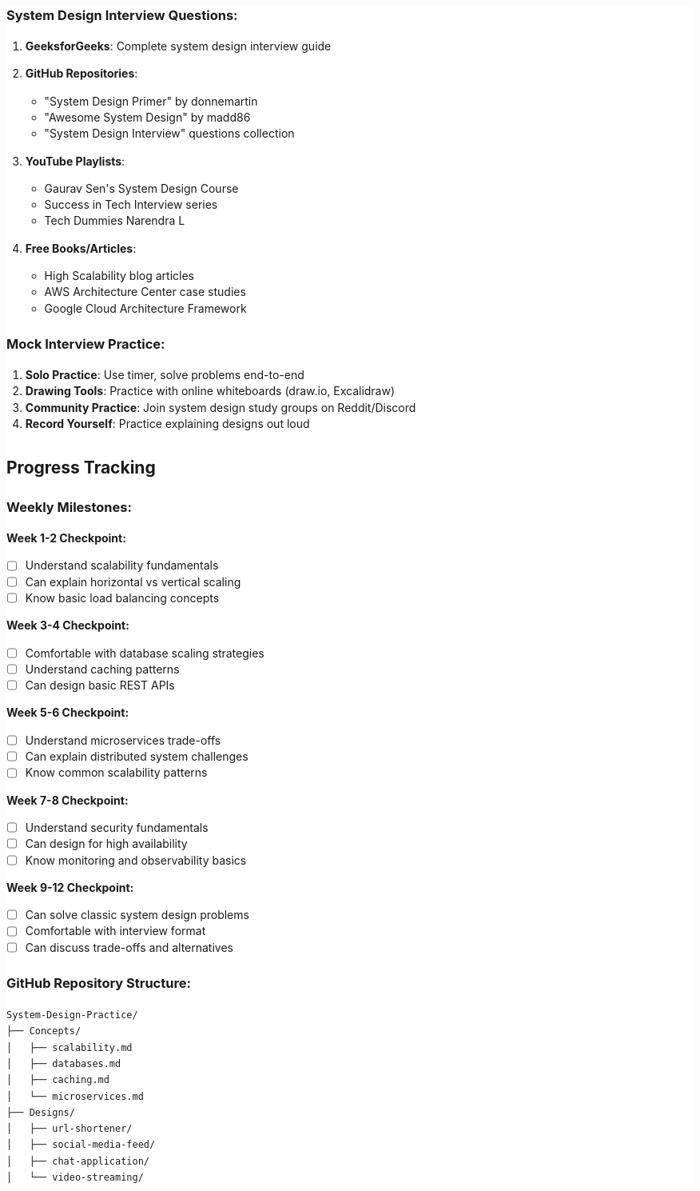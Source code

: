 ### System Design Interview Questions:
1. **GeeksforGeeks**: Complete system design interview guide
2. **GitHub Repositories**:
   - "System Design Primer" by donnemartin
   - "Awesome System Design" by madd86
   - "System Design Interview" questions collection

3. **YouTube Playlists**:
   - Gaurav Sen's System Design Course
   - Success in Tech Interview series
   - Tech Dummies Narendra L

4. **Free Books/Articles**:
   - High Scalability blog articles
   - AWS Architecture Center case studies
   - Google Cloud Architecture Framework

### Mock Interview Practice:
1. **Solo Practice**: Use timer, solve problems end-to-end
2. **Drawing Tools**: Practice with online whiteboards (draw.io, Excalidraw)
3. **Community Practice**: Join system design study groups on Reddit/Discord
4. **Record Yourself**: Practice explaining designs out loud

## Progress Tracking

### Weekly Milestones:

**Week 1-2 Checkpoint:**
- [ ] Understand scalability fundamentals
- [ ] Can explain horizontal vs vertical scaling
- [ ] Know basic load balancing concepts

**Week 3-4 Checkpoint:**
- [ ] Comfortable with database scaling strategies
- [ ] Understand caching patterns
- [ ] Can design basic REST APIs

**Week 5-6 Checkpoint:**
- [ ] Understand microservices trade-offs
- [ ] Can explain distributed system challenges
- [ ] Know common scalability patterns

**Week 7-8 Checkpoint:**
- [ ] Understand security fundamentals
- [ ] Can design for high availability
- [ ] Know monitoring and observability basics

**Week 9-12 Checkpoint:**
- [ ] Can solve classic system design problems
- [ ] Comfortable with interview format
- [ ] Can discuss trade-offs and alternatives

### GitHub Repository Structure:
```
System-Design-Practice/
├── Concepts/
│   ├── scalability.md
│   ├── databases.md
│   ├── caching.md
│   └── microservices.md
├── Designs/
│   ├── url-shortener/
│   ├── social-media-feed/
│   ├── chat-application/
│   └── video-streaming/
```